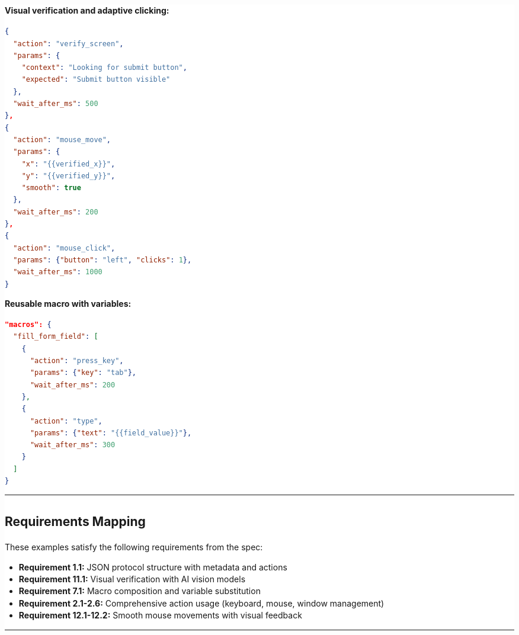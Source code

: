 **Visual verification and adaptive clicking:**
```json
{
  "action": "verify_screen",
  "params": {
    "context": "Looking for submit button",
    "expected": "Submit button visible"
  },
  "wait_after_ms": 500
},
{
  "action": "mouse_move",
  "params": {
    "x": "{{verified_x}}",
    "y": "{{verified_y}}",
    "smooth": true
  },
  "wait_after_ms": 200
},
{
  "action": "mouse_click",
  "params": {"button": "left", "clicks": 1},
  "wait_after_ms": 1000
}
```

**Reusable macro with variables:**
```json
"macros": {
  "fill_form_field": [
    {
      "action": "press_key",
      "params": {"key": "tab"},
      "wait_after_ms": 200
    },
    {
      "action": "type",
      "params": {"text": "{{field_value}}"},
      "wait_after_ms": 300
    }
  ]
}
```

---

## Requirements Mapping

These examples satisfy the following requirements from the spec:

- **Requirement 1.1:** JSON protocol structure with metadata and actions
- **Requirement 11.1:** Visual verification with AI vision models
- **Requirement 7.1:** Macro composition and variable substitution
- **Requirement 2.1-2.6:** Comprehensive action usage (keyboard, mouse, window management)
- **Requirement 12.1-12.2:** Smooth mouse movements with visual feedback

---